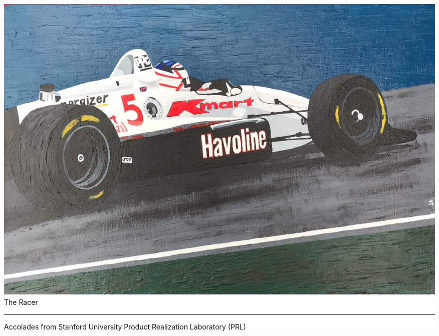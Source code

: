 <p>
<a href="http://astronautdan.net/lib/exe/detail.php?id=start&amp;media=img_1221.jpg" class="media" title="img_1221.jpg"><img src="./index_files/img_1221.jpg" class="mediacenter" alt=""></a>
The Racer
</p>
<hr>

<p>
Accolades from Stanford University Product Realization Laboratory (PRL)